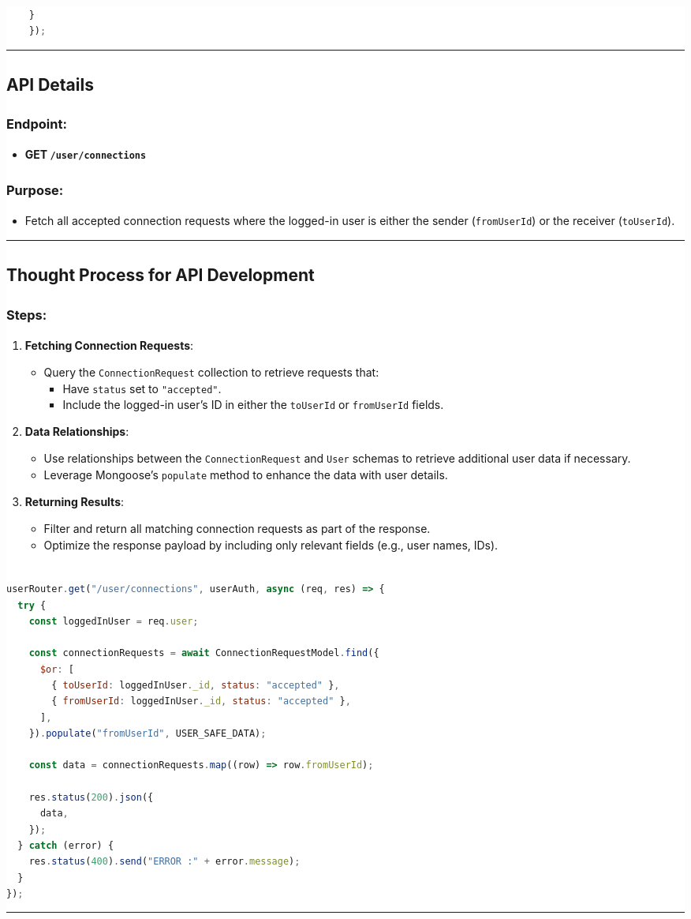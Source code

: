 ```javascript
    }
    });
  ```
---

## API Details

### Endpoint:
- **GET `/user/connections`**

### Purpose:
- Fetch all accepted connection requests where the logged-in user is either the sender (`fromUserId`) or the receiver (`toUserId`).

---

## Thought Process for API Development

### Steps:

1. **Fetching Connection Requests**:
   - Query the `ConnectionRequest` collection to retrieve requests that:
     - Have `status` set to `"accepted"`.
     - Include the logged-in user’s ID in either the `toUserId` or `fromUserId` fields.

2. **Data Relationships**:
   - Use relationships between the `ConnectionRequest` and `User` schemas to retrieve additional user data if necessary.
   - Leverage Mongoose’s `populate` method to enhance the data with user details.

3. **Returning Results**:
   - Filter and return all matching connection requests as part of the response.
   - Optimize the response payload by including only relevant fields (e.g., user names, IDs).

```javascript

userRouter.get("/user/connections", userAuth, async (req, res) => {
  try {
    const loggedInUser = req.user;

    const connectionRequests = await ConnectionRequestModel.find({
      $or: [
        { toUserId: loggedInUser._id, status: "accepted" },
        { fromUserId: loggedInUser._id, status: "accepted" },
      ],
    }).populate("fromUserId", USER_SAFE_DATA);

    const data = connectionRequests.map((row) => row.fromUserId);

    res.status(200).json({
      data,
    });
  } catch (error) {
    res.status(400).send("ERROR :" + error.message);
  }
});

```


---


